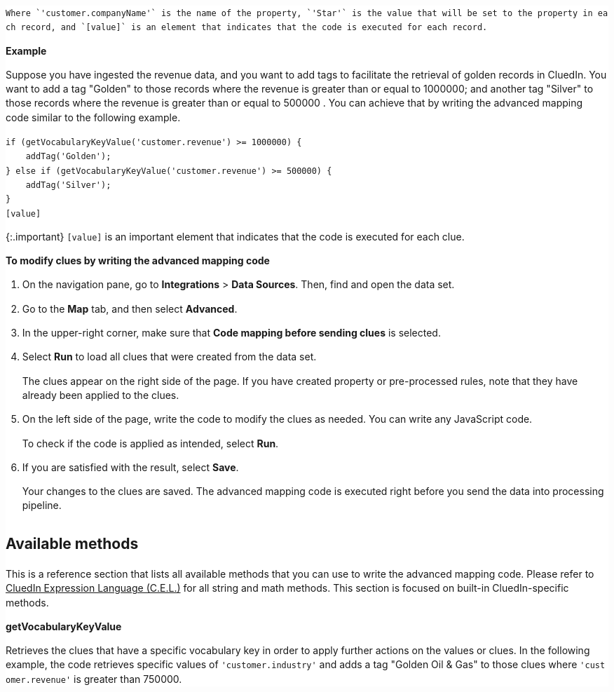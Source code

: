     Where `'customer.companyName'` is the name of the property, `'Star'` is the value that will be set to the property in each record, and `[value]` is an element that indicates that the code is executed for each record.  
     
**Example**

Suppose you have ingested the revenue data, and you want to add tags to facilitate the retrieval of golden records in CluedIn. You want to add a tag  "Golden" to those records where the revenue is greater than or equal to 1000000; and another tag "Silver" to those records where the revenue is greater than or equal to 500000 . You can achieve that by writing the advanced mapping code similar to the following example.

```
if (getVocabularyKeyValue('customer.revenue') >= 1000000) {
    addTag('Golden');
} else if (getVocabularyKeyValue('customer.revenue') >= 500000) {
    addTag('Silver');
}
[value]
```

{:.important}
`[value]` is an important element that indicates that the code is executed for each clue.

**To modify clues by writing the advanced mapping code**

1. On the navigation pane, go to **Integrations** > **Data Sources**. Then, find and open the data set.

1. Go to the **Map** tab, and then select **Advanced**.

1. In the upper-right corner, make sure that **Code mapping before sending clues** is selected.

1. Select **Run** to load all clues that were created from the data set.

    The clues appear on the right side of the page. If you have created property or pre-processed rules, note that they have already been applied to the clues.

1. On the left side of the page, write the code to modify the clues as needed. You can write any JavaScript code.

    To check if the code is applied as intended, select **Run**.

1. If you are satisfied with the result, select **Save**.

    Your changes to the clues are saved. The advanced mapping code is executed right before you send the data into processing pipeline.

## Available methods

This is a reference section that lists all available methods that you can use to write the advanced mapping code. Please refer to [CluedIn Expression Language (C.E.L.)](#cluedin-expression-language-cel) for all string and math methods. This section is focused on built-in CluedIn-specific methods.

**getVocabularyKeyValue**

Retrieves the clues that have a specific vocabulary key in order to apply further actions on the values or clues. In the following example, the code retrieves specific values of `'customer.industry'` and adds a tag "Golden Oil & Gas" to those clues where `'customer.revenue'` is greater than 750000. 
